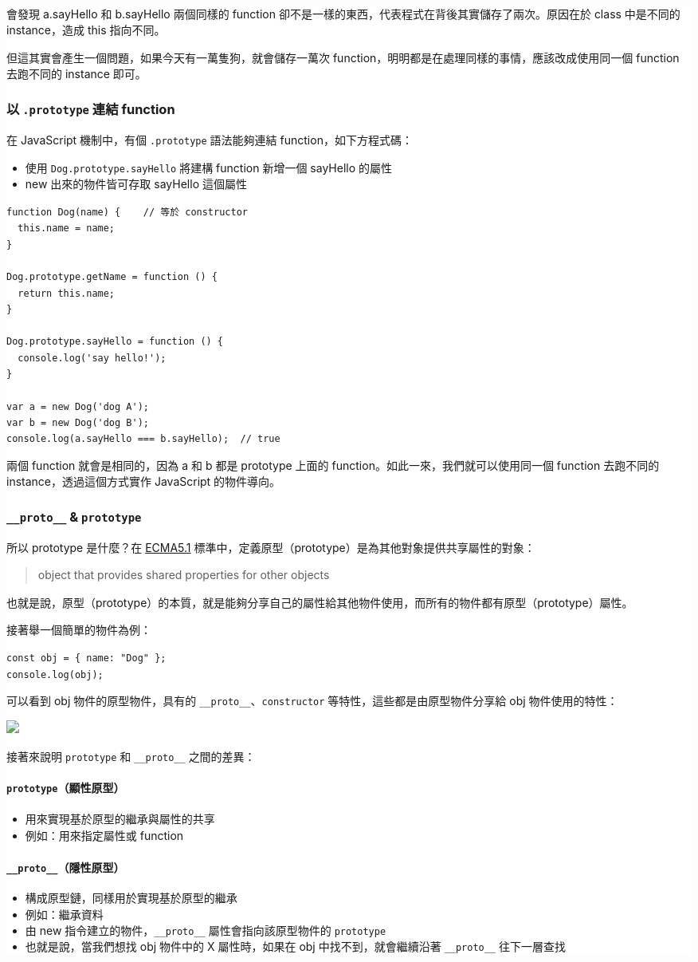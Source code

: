 會發現 a.sayHello 和 b.sayHello 兩個同樣的 function 卻不是一樣的東西，代表程式在背後其實儲存了兩次。原因在於 class 中是不同的 instance，造成 this 指向不同。

但這其實會產生一個問題，如果今天有一萬隻狗，就會儲存一萬次 function，明明都是在處理同樣的事情，應該改成使用同一個 function 去跑不同的 instance 即可。


### 以 `.prototype` 連結 function

在 JavaScript 機制中，有個 `.prototype` 語法能夠連結 function，如下方程式碼：

- 使用 `Dog.prototype.sayHello` 將建構 function 新增一個 sayHello 的屬性
- new 出來的物件皆可存取 sayHello 這個屬性

```javascript=
function Dog(name) {    // 等於 constructor
  this.name = name;
}

Dog.prototype.getName = function () {
  return this.name;
}

Dog.prototype.sayHello = function () {
  console.log('say hello!');
}

var a = new Dog('dog A');
var b = new Dog('dog B');
console.log(a.sayHello === b.sayHello);  // true
```

兩個 function 就會是相同的，因為 a 和 b 都是 prototype 上面的 function。如此一來，我們就可以使用同一個 function 去跑不同的 instance，透過這個方式實作 JavaScript 的物件導向。

### `__proto__` & `prototype`

所以 prototype 是什麼？在 [ECMA5.1](https://www.ecma-international.org/ecma-262/6.0/#sec-terms-and-definitions-prototype) 標準中，定義原型（prototype）是為其他對象提供共享屬性的對象：

> object that provides shared properties for other objects

也就是說，原型（prototype）的本質，就是能夠分享自己的屬性給其他物件使用，而所有的物件都有原型（prototype）屬性。

接著舉一個簡單的物件為例：

```javascript=
const obj = { name: "Dog" };
console.log(obj);
```

可以看到 obj 物件的原型物件，具有的 `__proto__`、`constructor` 等特性，這些都是由原型物件分享給 obj 物件使用的特性：

![](https://i.imgur.com/jwWgnE9.png)

接著來說明 `prototype` 和 `__proto__` 之間的差異：

#### `prototype`（顯性原型）
- 用來實現基於原型的繼承與屬性的共享
- 例如：用來指定屬性或 function
#### `__proto__`（隱性原型）
- 構成原型鏈，同樣用於實現基於原型的繼承
- 例如：繼承資料
- 由 new 指令建立的物件，`__proto__` 屬性會指向該原型物件的 `prototype`
- 也就是說，當我們想找 obj 物件中的 X 屬性時，如果在 obj 中找不到，就會繼續沿著 `__proto__` 往下一層查找
